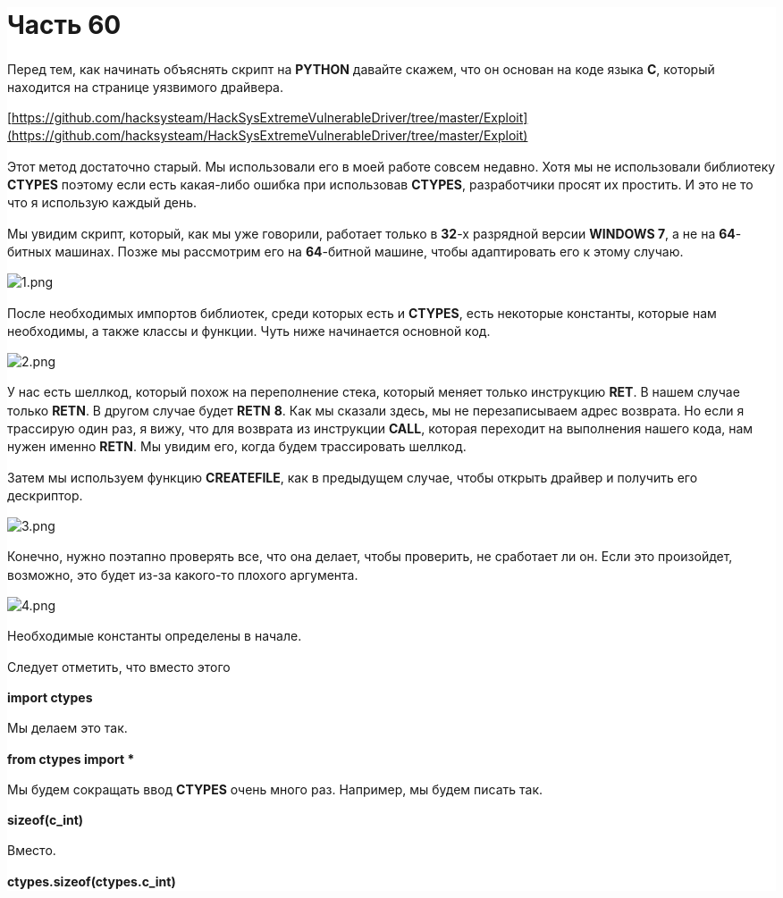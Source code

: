 # Часть 60

 Перед тем, как начинать объяснять скрипт на **PYTHON** давайте скажем, что он основан на коде языка **C**, который находится на странице уязвимого драйвера.  
  
[https://github.com/hacksysteam/HackSysExtremeVulnerableDriver/tree/master/Exploit](https://github.com/hacksysteam/HackSysExtremeVulnerableDriver/tree/master/Exploit)  
  
Этот метод достаточно старый. Мы использовали его в моей работе совсем недавно. Хотя мы не использовали библиотеку **CTYPES** поэтому если есть какая-либо ошибка при использовав **CTYPES**, разработчики просят их простить. И это не то что я использую каждый день.  
  
Мы увидим скрипт, который, как мы уже говорили, работает только в **32**-х разрядной версии **WINDOWS 7**, а не на **64**-битных машинах. Позже мы рассмотрим его на **64**-битной машине, чтобы адаптировать его к этому случаю.  
  
![1.png](https://wasm.in/attachments/1-png.4173/)   
  
После необходимых импортов библиотек, среди которых есть и **CTYPES**, есть некоторые константы, которые нам необходимы, а также классы и функции. Чуть ниже начинается основной код.  
  
![2.png](https://wasm.in/attachments/2-png.4174/)  
  
У нас есть шеллкод, который похож на переполнение стека, который меняет только инструкцию **RET**. В нашем случае только **RETN**. В другом случае будет **RETN** **8**. Как мы сказали здесь, мы не перезаписываем адрес возврата. Но если я трассирую один раз, я вижу, что для возврата из инструкции **CALL**, которая переходит на выполнения нашего кода, нам нужен именно **RETN**. Мы увидим его, когда будем трассировать шеллкод.  
  
Затем мы используем функцию **CREATEFILE**, как в предыдущем случае, чтобы открыть драйвер и получить его дескриптор.  
  
![3.png](https://wasm.in/attachments/3-png.4175/)  
  
Конечно, нужно поэтапно проверять все, что она делает, чтобы проверить, не сработает ли он. Если это произойдет, возможно, это будет из-за какого-то плохого аргумента.  
  
![4.png](https://wasm.in/attachments/4-png.4176/)   
  
Необходимые константы определены в начале.  
  
Следует отметить, что вместо этого  
  
**import ctypes**  
  
Мы делаем это так.  
  
**from ctypes import \***  
  
Мы будем сокращать ввод **CTYPES** очень много раз. Например, мы будем писать так.  
  
**sizeof\(c\_int\)**  
  
Вместо.  
  
**ctypes.sizeof\(ctypes.c\_int\)**  
  